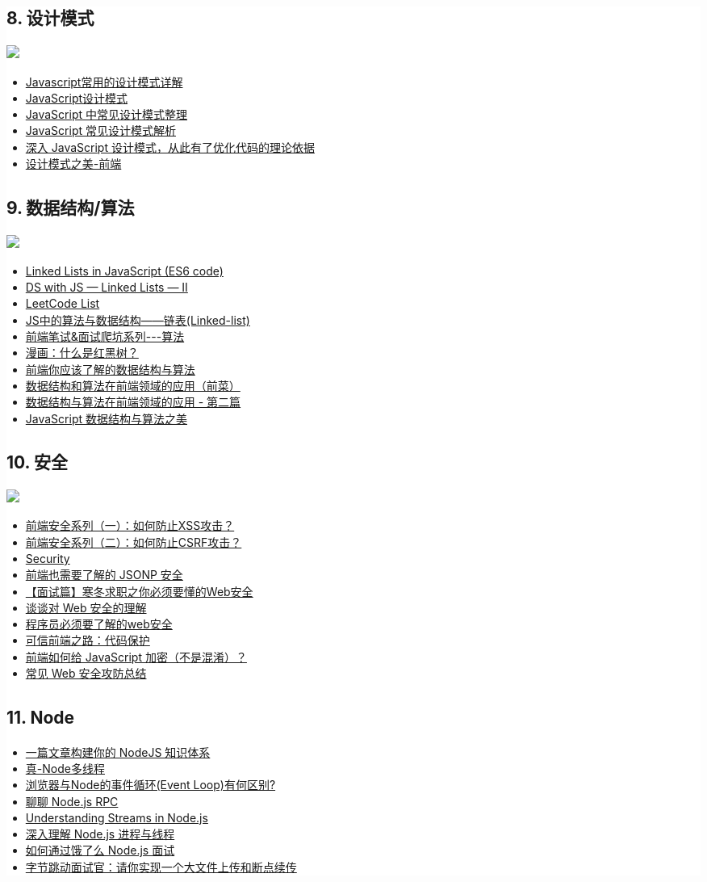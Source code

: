 ## 8\. 设计模式

![](https://user-gold-cdn.xitu.io/2020/4/6/1714f52effa97580?imageView2/0/w/1280/h/960/format/webp/ignore-error/1)

*   [Javascript常用的设计模式详解](https://www.cnblogs.com/tugenhua0707/p/5198407.html)
*   [JavaScript设计模式](https://juejin.im/post/59df4f74f265da430f311909)
*   [JavaScript 中常见设计模式整理](https://juejin.im/post/5afe6430518825428630bc4d)
*   [JavaScript 常见设计模式解析](https://juejin.im/post/58f4c702a0bb9f006aa80f25)
*   [深入 JavaScript 设计模式，从此有了优化代码的理论依据](https://juejin.im/post/5d58ca046fb9a06ad0056cc7)
*   [设计模式之美-前端](https://zhuanlan.zhihu.com/p/111553641)

## 9\. 数据结构/算法

![](https://user-gold-cdn.xitu.io/2020/4/6/1714f532035cf9fc?imageView2/0/w/1280/h/960/format/webp/ignore-error/1)

*   [Linked Lists in JavaScript (ES6 code)](https://codeburst.io/linked-lists-in-javascript-es6-code-part-1-6dd349c3dcc3)
*   [DS with JS — Linked Lists — II](https://medium.com/dev-blogs/ds-with-js-linked-lists-ii-3b387596e27e)
*   [LeetCode List](https://zxi.mytechroad.com/blog/leetcode-list/)
*   [JS中的算法与数据结构——链表(Linked-list)](https://www.jianshu.com/p/f254ec665e57)
*   [前端笔试&面试爬坑系列---算法](https://juejin.im/post/5b72f0caf265da282809f3b5)
*   [漫画：什么是红黑树？](https://juejin.im/post/5a27c6946fb9a04509096248)
*   [前端你应该了解的数据结构与算法](https://juejin.im/post/5b331bc7f265da598451fd88)
*   [数据结构和算法在前端领域的应用（前菜）](https://juejin.im/post/5d3dc8466fb9a07efc49d0a9)
*   [数据结构与算法在前端领域的应用 - 第二篇](https://lucifer.ren/blog/2019/09/19/algorthimn-fe-2/)
*   [JavaScript 数据结构与算法之美](https://github.com/biaochenxuying/blog/issues/43)

## 10\. 安全

![](https://user-gold-cdn.xitu.io/2020/4/6/1714f534da8f0d4c?imageView2/0/w/1280/h/960/format/webp/ignore-error/1)

*   [前端安全系列（一）：如何防止XSS攻击？](https://tech.meituan.com/2018/09/27/fe-security.html)
*   [前端安全系列（二）：如何防止CSRF攻击？](https://tech.meituan.com/2018/10/11/fe-security-csrf.html)
*   [Security](https://almanac.httparchive.org/en/2019/security)
*   [前端也需要了解的 JSONP 安全](https://juejin.im/post/5b75b497e51d45666276251d)
*   [【面试篇】寒冬求职之你必须要懂的Web安全](https://juejin.im/post/5cd6ad7a51882568d3670a8e)
*   [谈谈对 Web 安全的理解](https://zhuanlan.zhihu.com/p/25486768?group_id=820705780520079360)
*   [程序员必须要了解的web安全](https://juejin.im/post/5b4e0c936fb9a04fcf59cb79)
*   [可信前端之路：代码保护](https://www.freebuf.com/articles/web/102269.html)
*   [前端如何给 JavaScript 加密（不是混淆）？](https://www.zhihu.com/question/47047191)
*   [常见 Web 安全攻防总结](https://zoumiaojiang.com/article/common-web-security/)

## 11\. Node

*   [一篇文章构建你的 NodeJS 知识体系](https://juejin.im/post/5c4c0ee8f265da61117aa527)
*   [真-Node多线程](https://juejin.im/post/5c63b5676fb9a049ac79a798)
*   [浏览器与Node的事件循环(Event Loop)有何区别?](https://zhuanlan.zhihu.com/p/54882306)
*   [聊聊 Node.js RPC](https://www.yuque.com/egg/nodejs/dklip5)
*   [Understanding Streams in Node.js](https://nodesource.com/blog/understanding-streams-in-nodejs)
*   [深入理解 Node.js 进程与线程](https://mp.weixin.qq.com/s/VzXnnfn4gCBMd5wea3LRIg)
*   [如何通过饿了么 Node.js 面试](https://github.com/ElemeFE/node-interview/tree/master/sections/zh-cn)
*   [字节跳动面试官：请你实现一个大文件上传和断点续传](https://juejin.im/post/5dff8a26e51d4558105420ed)
